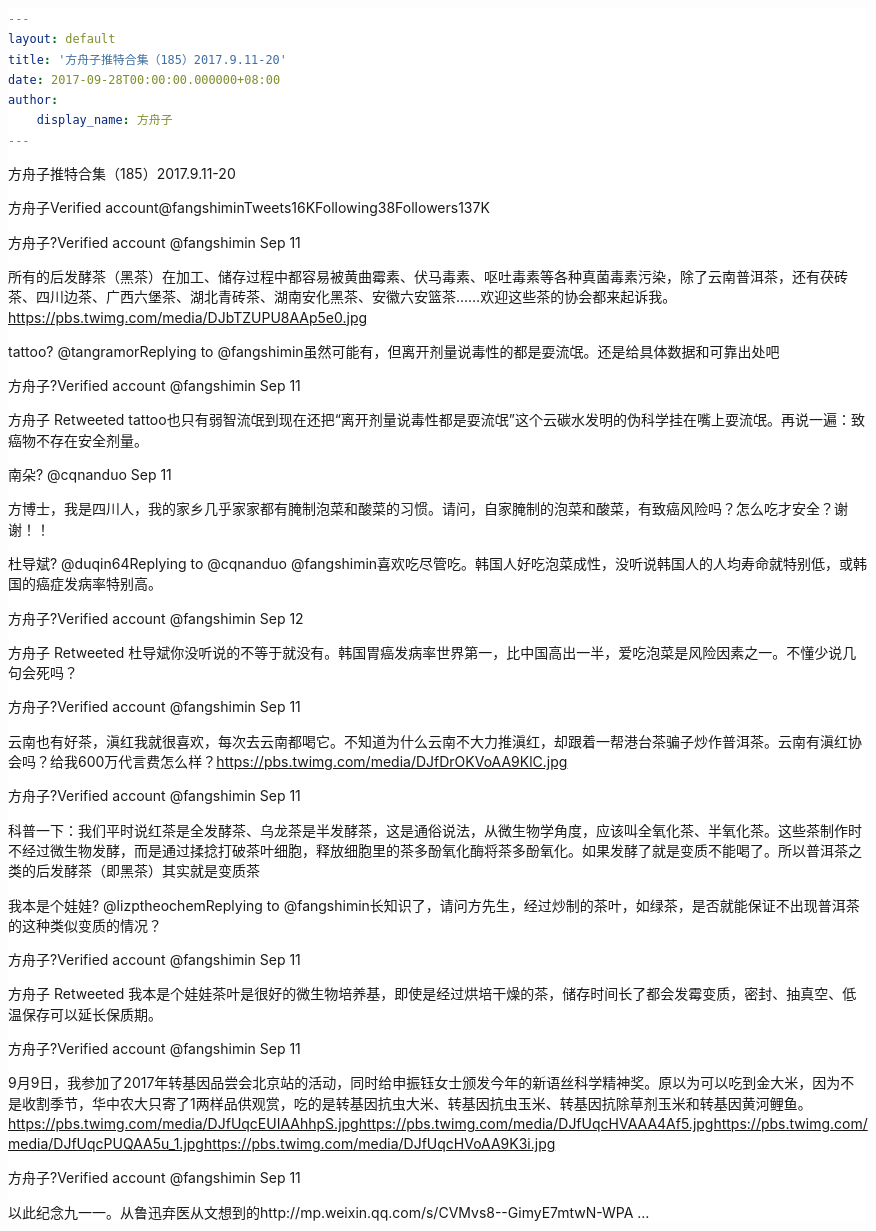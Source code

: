 ```yaml
---
layout: default
title: '方舟子推特合集（185）2017.9.11-20'
date: 2017-09-28T00:00:00.000000+08:00
author:
    display_name: 方舟子
---
```


方舟子推特合集（185）2017.9.11-20

方舟子Verified account@fangshiminTweets16KFollowing38Followers137K

方舟子?Verified account @fangshimin  Sep 11

所有的后发酵茶（黑茶）在加工、储存过程中都容易被黄曲霉素、伏马毒素、呕吐毒素等各种真菌毒素污染，除了云南普洱茶，还有茯砖茶、四川边茶、广西六堡茶、湖北青砖茶、湖南安化黑茶、安徽六安篮茶……欢迎这些茶的协会都来起诉我。https://pbs.twimg.com/media/DJbTZUPU8AAp5e0.jpg

tattoo? @tangramorReplying to @fangshimin虽然可能有，但离开剂量说毒性的都是耍流氓。还是给具体数据和可靠出处吧

方舟子?Verified account @fangshimin  Sep 11

方舟子 Retweeted tattoo也只有弱智流氓到现在还把“离开剂量说毒性都是耍流氓”这个云碳水发明的伪科学挂在嘴上耍流氓。再说一遍：致癌物不存在安全剂量。

南朵? @cqnanduo  Sep 11

方博士，我是四川人，我的家乡几乎家家都有腌制泡菜和酸菜的习惯。请问，自家腌制的泡菜和酸菜，有致癌风险吗？怎么吃才安全？谢谢！！

杜导斌? @duqin64Replying to @cqnanduo @fangshimin喜欢吃尽管吃。韩国人好吃泡菜成性，没听说韩国人的人均寿命就特别低，或韩国的癌症发病率特别高。

方舟子?Verified account @fangshimin  Sep 12

方舟子 Retweeted 杜导斌你没听说的不等于就没有。韩国胃癌发病率世界第一，比中国高出一半，爱吃泡菜是风险因素之一。不懂少说几句会死吗？

方舟子?Verified account @fangshimin  Sep 11

云南也有好茶，滇红我就很喜欢，每次去云南都喝它。不知道为什么云南不大力推滇红，却跟着一帮港台茶骗子炒作普洱茶。云南有滇红协会吗？给我600万代言费怎么样？https://pbs.twimg.com/media/DJfDrOKVoAA9KlC.jpg

方舟子?Verified account @fangshimin  Sep 11

科普一下：我们平时说红茶是全发酵茶、乌龙茶是半发酵茶，这是通俗说法，从微生物学角度，应该叫全氧化茶、半氧化茶。这些茶制作时不经过微生物发酵，而是通过揉捻打破茶叶细胞，释放细胞里的茶多酚氧化酶将茶多酚氧化。如果发酵了就是变质不能喝了。所以普洱茶之类的后发酵茶（即黑茶）其实就是变质茶

我本是个娃娃? @lizptheochemReplying to @fangshimin长知识了，请问方先生，经过炒制的茶叶，如绿茶，是否就能保证不出现普洱茶的这种类似变质的情况？

方舟子?Verified account @fangshimin  Sep 11

方舟子 Retweeted 我本是个娃娃茶叶是很好的微生物培养基，即使是经过烘培干燥的茶，储存时间长了都会发霉变质，密封、抽真空、低温保存可以延长保质期。

方舟子?Verified account @fangshimin  Sep 11

9月9日，我参加了2017年转基因品尝会北京站的活动，同时给申振钰女士颁发今年的新语丝科学精神奖。原以为可以吃到金大米，因为不是收割季节，华中农大只寄了1两样品供观赏，吃的是转基因抗虫大米、转基因抗虫玉米、转基因抗除草剂玉米和转基因黄河鲤鱼。https://pbs.twimg.com/media/DJfUqcEUIAAhhpS.jpghttps://pbs.twimg.com/media/DJfUqcHVAAA4Af5.jpghttps://pbs.twimg.com/media/DJfUqcPUQAA5u_1.jpghttps://pbs.twimg.com/media/DJfUqcHVoAA9K3i.jpg

方舟子?Verified account @fangshimin  Sep 11

以此纪念九一一。从鲁迅弃医从文想到的http://mp.weixin.qq.com/s/CVMvs8--GimyE7mtwN-WPA …
